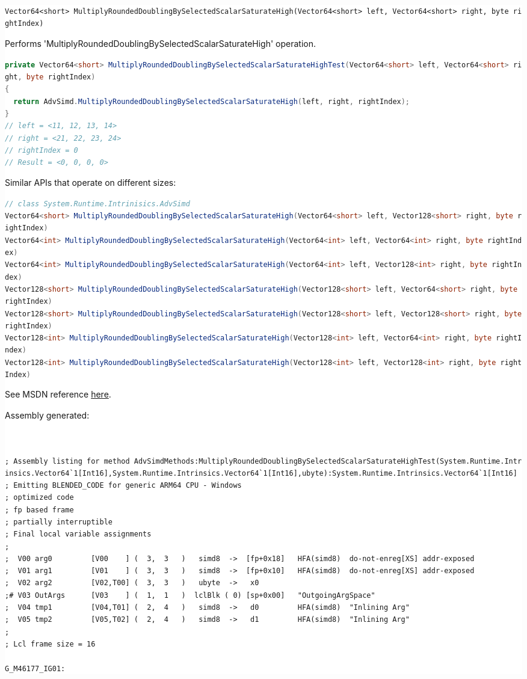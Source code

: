 `Vector64<short> MultiplyRoundedDoublingBySelectedScalarSaturateHigh(Vector64<short> left, Vector64<short> right, byte rightIndex)`

Performs 'MultiplyRoundedDoublingBySelectedScalarSaturateHigh' operation.

```csharp
private Vector64<short> MultiplyRoundedDoublingBySelectedScalarSaturateHighTest(Vector64<short> left, Vector64<short> right, byte rightIndex)
{
  return AdvSimd.MultiplyRoundedDoublingBySelectedScalarSaturateHigh(left, right, rightIndex);
}
// left = <11, 12, 13, 14>
// right = <21, 22, 23, 24>
// rightIndex = 0
// Result = <0, 0, 0, 0>

```

Similar APIs that operate on different sizes:

```csharp
// class System.Runtime.Intrinisics.AdvSimd
Vector64<short> MultiplyRoundedDoublingBySelectedScalarSaturateHigh(Vector64<short> left, Vector128<short> right, byte rightIndex)
Vector64<int> MultiplyRoundedDoublingBySelectedScalarSaturateHigh(Vector64<int> left, Vector64<int> right, byte rightIndex)
Vector64<int> MultiplyRoundedDoublingBySelectedScalarSaturateHigh(Vector64<int> left, Vector128<int> right, byte rightIndex)
Vector128<short> MultiplyRoundedDoublingBySelectedScalarSaturateHigh(Vector128<short> left, Vector64<short> right, byte rightIndex)
Vector128<short> MultiplyRoundedDoublingBySelectedScalarSaturateHigh(Vector128<short> left, Vector128<short> right, byte rightIndex)
Vector128<int> MultiplyRoundedDoublingBySelectedScalarSaturateHigh(Vector128<int> left, Vector64<int> right, byte rightIndex)
Vector128<int> MultiplyRoundedDoublingBySelectedScalarSaturateHigh(Vector128<int> left, Vector128<int> right, byte rightIndex)
```


See MSDN reference [here](https://docs.microsoft.com/en-us/dotNet/api/system.runtime.intrinsics.arm.advsimd.multiplyroundeddoublingbyselectedscalarsaturatehigh?view=net-5.0).

Assembly generated:

```


; Assembly listing for method AdvSimdMethods:MultiplyRoundedDoublingBySelectedScalarSaturateHighTest(System.Runtime.Intrinsics.Vector64`1[Int16],System.Runtime.Intrinsics.Vector64`1[Int16],ubyte):System.Runtime.Intrinsics.Vector64`1[Int16]
; Emitting BLENDED_CODE for generic ARM64 CPU - Windows
; optimized code
; fp based frame
; partially interruptible
; Final local variable assignments
;
;  V00 arg0         [V00    ] (  3,  3   )   simd8  ->  [fp+0x18]   HFA(simd8)  do-not-enreg[XS] addr-exposed
;  V01 arg1         [V01    ] (  3,  3   )   simd8  ->  [fp+0x10]   HFA(simd8)  do-not-enreg[XS] addr-exposed
;  V02 arg2         [V02,T00] (  3,  3   )   ubyte  ->   x0        
;# V03 OutArgs      [V03    ] (  1,  1   )  lclBlk ( 0) [sp+0x00]   "OutgoingArgSpace"
;  V04 tmp1         [V04,T01] (  2,  4   )   simd8  ->   d0         HFA(simd8)  "Inlining Arg"
;  V05 tmp2         [V05,T02] (  2,  4   )   simd8  ->   d1         HFA(simd8)  "Inlining Arg"
;
; Lcl frame size = 16

G_M46177_IG01:
```